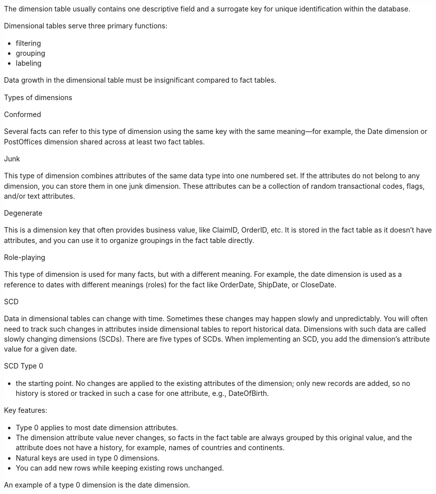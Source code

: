 The dimension table usually contains one descriptive field and a surrogate key for unique identification within the database. 

Dimensional tables serve three primary functions:

- filtering
- grouping
- labeling

Data growth in the dimensional table must be insignificant compared to fact tables. 

Types of dimensions

Conformed

Several facts can refer to this type of dimension using the same key with the same meaning—for example, the Date dimension or PostOffices dimension shared across at least two fact tables.

Junk

This type of dimension combines attributes of the same data type into one numbered set. If the attributes do not belong to any dimension, you can store them in one junk dimension. These attributes can be a collection of random transactional codes, flags, and/or text attributes.

Degenerate

This is a dimension key that often provides business value, like ClaimID, OrderID, etc. It is stored in the fact table as it doesn’t have attributes, and you can use it to organize groupings in the fact table directly.

Role-playing

This type of dimension is used for many facts, but with a different meaning. For example, the date dimension is used as a reference to dates with different meanings (roles) for the fact like OrderDate, ShipDate, or CloseDate.

SCD

Data in dimensional tables can change with time. Sometimes these changes may happen slowly and unpredictably. You will often need to track such changes in attributes inside dimensional tables to report historical data. Dimensions with such data are called slowly changing dimensions (SCDs). There are five types of SCDs. When implementing an SCD, you add the dimension’s attribute value for a given date.

SCD Type 0 

- the starting point. No changes are applied to the existing attributes of the dimension; only new records are added, so no history is stored or tracked in such a case for one attribute, e.g., DateOfBirth.

Key features:

- Type 0 applies to most date dimension attributes.
- The dimension attribute value never changes, so facts in the fact table are always grouped by this original value, and the attribute does not have a history, for example, names of countries and continents.
- Natural keys are used in type 0 dimensions.
- You can add new rows while keeping existing rows unchanged.

An example of a type 0 dimension is the date dimension.
